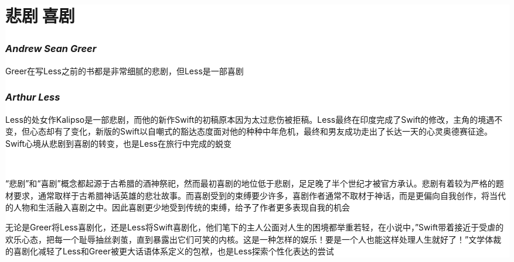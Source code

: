 
# 悲剧 喜剧
### <i>Andrew Sean Greer</i>
<p align="left">
  Greer在写Less之前的书都是非常细腻的悲剧，但Less是一部喜剧
</p>

### <i>Arthur Less</i>
<p align="left">
  Less的处女作Kalipso是一部悲剧，而他的新作Swift的初稿原本因为太过悲伤被拒稿。Less最终在印度完成了Swift的修改，主角的境遇不变，但心态却有了变化，新版的Swift以自嘲式的豁达态度面对他的种种中年危机，最终和男友成功走出了长达一天的心灵奥德赛征途。Swift心境从悲剧到喜剧的转变，也是Less在旅行中完成的蜕变
</p>

<br>

“悲剧”和“喜剧”概念都起源于古希腊的酒神祭祀，然而最初喜剧的地位低于悲剧，足足晚了半个世纪才被官方承认。悲剧有着较为严格的题材要求，通常取样于古希腊神话英雄的悲壮故事。而喜剧受到的束缚要少许多，喜剧作者通常不取材于神话，而是更偏向自我创作，将当代的人物和生活融入喜剧之中。因此喜剧更少地受到传统的束缚，给予了作者更多表现自我的机会

无论是Greer将Less喜剧化，还是Less将Swift喜剧化，他们笔下的主人公面对人生的困境都举重若轻，在小说中，”Swift带着接近于受虐的欢乐心态，把每一个耻辱抽丝剥茧，直到暴露出它们可笑的内核。这是一种怎样的娱乐！要是一个人也能这样处理人生就好了！”文学体裁的喜剧化减轻了Less和Greer被更大话语体系定义的包袱，也是Less探索个性化表达的尝试
